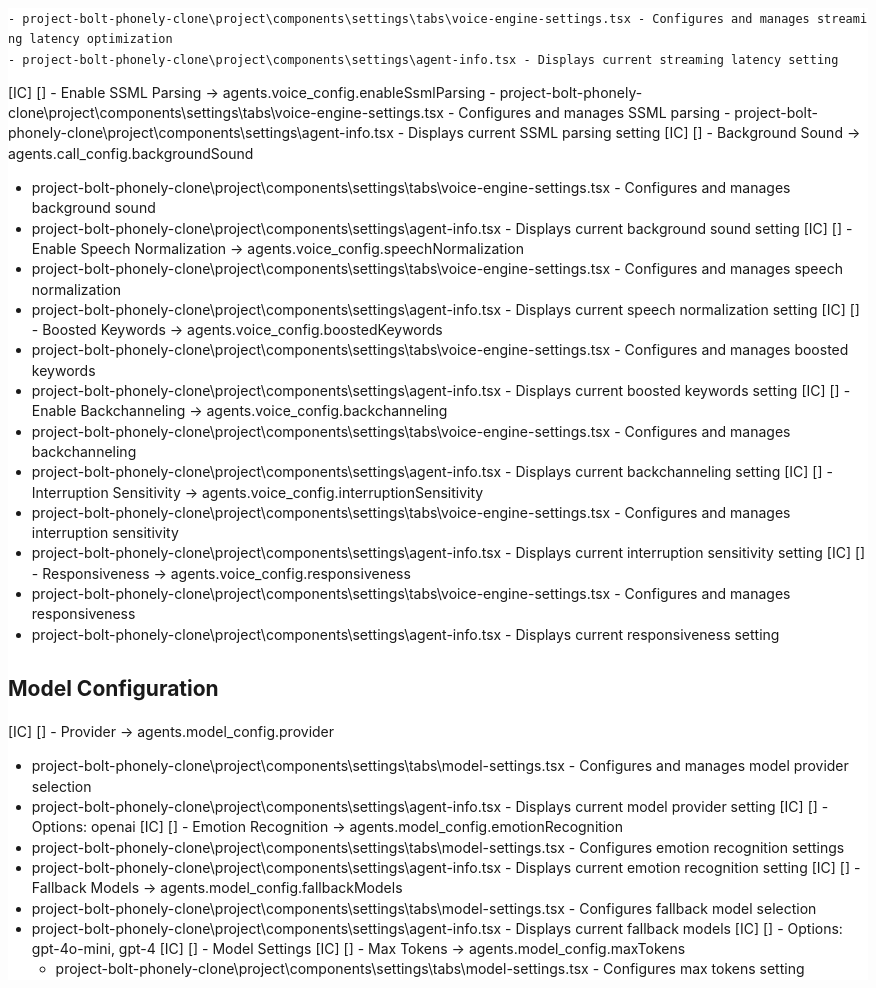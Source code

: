     - project-bolt-phonely-clone\project\components\settings\tabs\voice-engine-settings.tsx - Configures and manages streaming latency optimization
    - project-bolt-phonely-clone\project\components\settings\agent-info.tsx - Displays current streaming latency setting
  [IC] [] - Enable SSML Parsing -> agents.voice_config.enableSsmlParsing
    - project-bolt-phonely-clone\project\components\settings\tabs\voice-engine-settings.tsx - Configures and manages SSML parsing
    - project-bolt-phonely-clone\project\components\settings\agent-info.tsx - Displays current SSML parsing setting
[IC] [] - Background Sound -> agents.call_config.backgroundSound
  - project-bolt-phonely-clone\project\components\settings\tabs\voice-engine-settings.tsx - Configures and manages background sound
  - project-bolt-phonely-clone\project\components\settings\agent-info.tsx - Displays current background sound setting
[IC] [] - Enable Speech Normalization -> agents.voice_config.speechNormalization
  - project-bolt-phonely-clone\project\components\settings\tabs\voice-engine-settings.tsx - Configures and manages speech normalization
  - project-bolt-phonely-clone\project\components\settings\agent-info.tsx - Displays current speech normalization setting
[IC] [] - Boosted Keywords -> agents.voice_config.boostedKeywords
  - project-bolt-phonely-clone\project\components\settings\tabs\voice-engine-settings.tsx - Configures and manages boosted keywords
  - project-bolt-phonely-clone\project\components\settings\agent-info.tsx - Displays current boosted keywords setting
[IC] [] - Enable Backchanneling -> agents.voice_config.backchanneling
  - project-bolt-phonely-clone\project\components\settings\tabs\voice-engine-settings.tsx - Configures and manages backchanneling
  - project-bolt-phonely-clone\project\components\settings\agent-info.tsx - Displays current backchanneling setting
[IC] [] - Interruption Sensitivity -> agents.voice_config.interruptionSensitivity
  - project-bolt-phonely-clone\project\components\settings\tabs\voice-engine-settings.tsx - Configures and manages interruption sensitivity
  - project-bolt-phonely-clone\project\components\settings\agent-info.tsx - Displays current interruption sensitivity setting
[IC] [] - Responsiveness -> agents.voice_config.responsiveness
  - project-bolt-phonely-clone\project\components\settings\tabs\voice-engine-settings.tsx - Configures and manages responsiveness
  - project-bolt-phonely-clone\project\components\settings\agent-info.tsx - Displays current responsiveness setting

## Model Configuration
[IC] [] - Provider -> agents.model_config.provider
  - project-bolt-phonely-clone\project\components\settings\tabs\model-settings.tsx - Configures and manages model provider selection
  - project-bolt-phonely-clone\project\components\settings\agent-info.tsx - Displays current model provider setting
  [IC] [] - Options: openai
[IC] [] - Emotion Recognition -> agents.model_config.emotionRecognition
  - project-bolt-phonely-clone\project\components\settings\tabs\model-settings.tsx - Configures emotion recognition settings
  - project-bolt-phonely-clone\project\components\settings\agent-info.tsx - Displays current emotion recognition setting
[IC] [] - Fallback Models -> agents.model_config.fallbackModels
  - project-bolt-phonely-clone\project\components\settings\tabs\model-settings.tsx - Configures fallback model selection
  - project-bolt-phonely-clone\project\components\settings\agent-info.tsx - Displays current fallback models
  [IC] [] - Options: gpt-4o-mini, gpt-4
[IC] [] - Model Settings
  [IC] [] - Max Tokens -> agents.model_config.maxTokens
    - project-bolt-phonely-clone\project\components\settings\tabs\model-settings.tsx - Configures max tokens setting